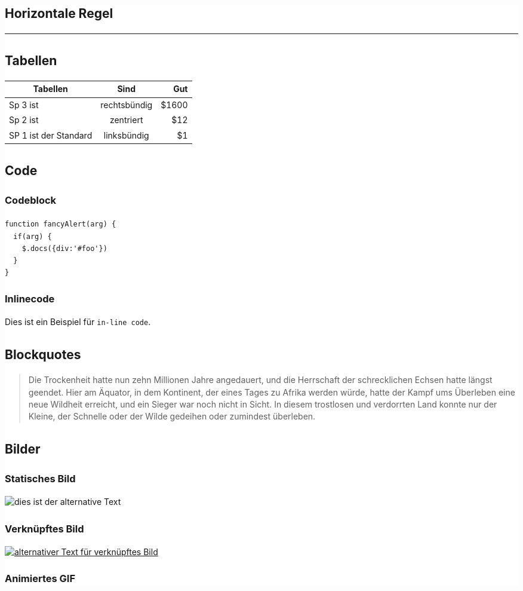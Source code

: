 
## <a name="horizontal-rule"></a>Horizontale Regel

---

## <a name="tables"></a>Tabellen

| Tabellen        | Sind           | Gut  |
| ------------- |:-------------:| -----:|
| Sp 3 ist      | rechtsbündig | $1600 |
| Sp 2 ist      | zentriert      |   $12 |
| SP 1 ist der Standard | linksbündig     |    $1 |


## <a name="code"></a>Code

### <a name="codeblock"></a>Codeblock

    function fancyAlert(arg) {
      if(arg) {
        $.docs({div:'#foo'})
      }
    }

### <a name="in-line-code"></a>Inlinecode

Dies ist ein Beispiel für `in-line code`.

## <a name="blockquotes"></a>Blockquotes

> Die Trockenheit hatte nun zehn Millionen Jahre angedauert, und die Herrschaft der schrecklichen Echsen hatte längst geendet. Hier am Äquator, in dem Kontinent, der eines Tages zu Afrika werden würde, hatte der Kampf ums Überleben eine neue Wildheit erreicht, und ein Sieger war noch nicht in Sicht. In diesem trostlosen und verdorrten Land konnte nur der Kleine, der Schnelle oder der Wilde gedeihen oder zumindest überleben.

## <a name="images"></a>Bilder

### <a name="static-image"></a>Statisches Bild

![dies ist der alternative Text](./media/AzRMS_elements.png)

### <a name="linked-image"></a>Verknüpftes Bild

[![alternativer Text für verknüpftes Bild](./media/AzRMS_elements.png)](https://azure.microsoft.com) 

### <a name="animated-gif"></a>Animiertes GIF
